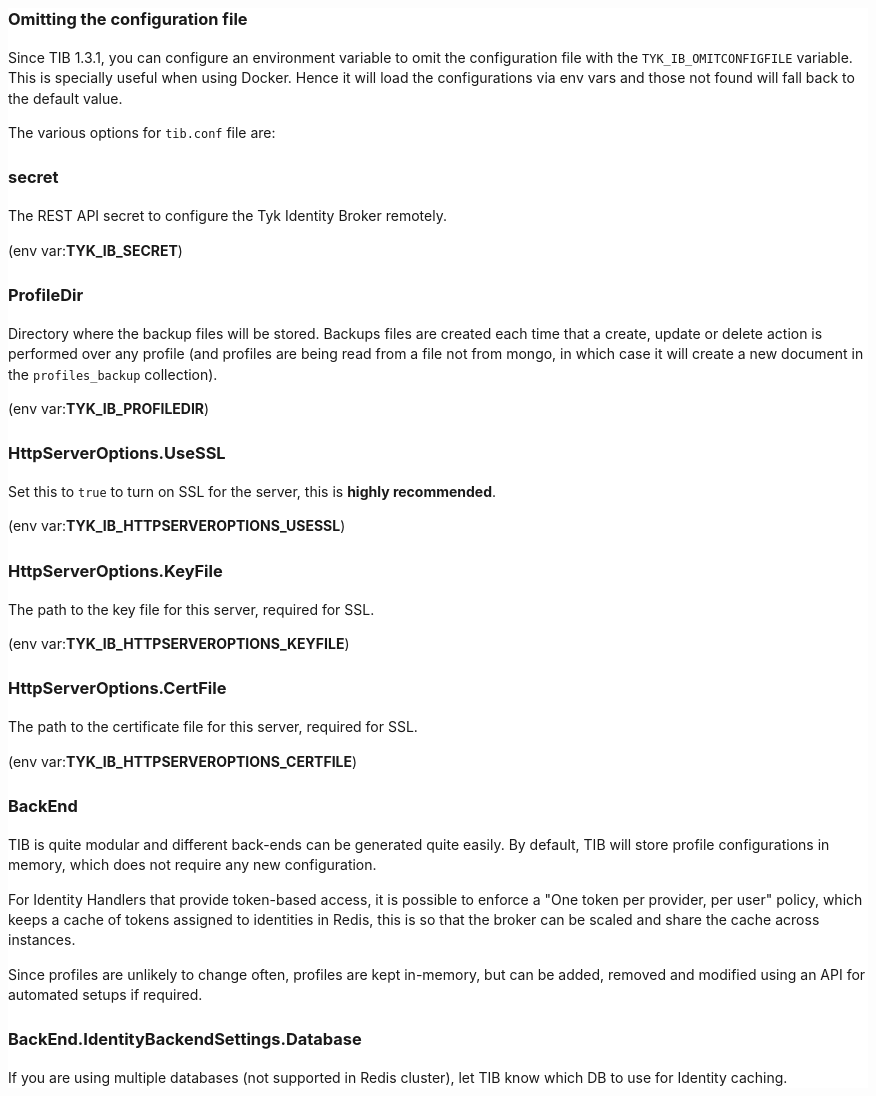 ### Omitting the configuration file

Since TIB 1.3.1, you can configure an environment variable to omit the configuration file with the `TYK_IB_OMITCONFIGFILE` variable.
This is specially useful when using Docker. Hence it will load the configurations via env vars and those not found will fall back to the default value.

The various options for `tib.conf` file are:

### secret

The REST API secret to configure the Tyk Identity Broker remotely.

(env var:**TYK_IB_SECRET**)

### ProfileDir

Directory where the backup files will be stored. Backups files are created each time that a create, update or delete action is performed over any profile (and profiles are being read from a file not from mongo, in which case it will create a new document in the `profiles_backup` collection).

(env var:**TYK_IB_PROFILEDIR**)

### HttpServerOptions.UseSSL

Set this to `true` to turn on SSL for the server, this is **highly recommended**.

(env var:**TYK_IB_HTTPSERVEROPTIONS_USESSL**)

### HttpServerOptions.KeyFile

The path to the key file for this server, required for SSL.

(env var:**TYK_IB_HTTPSERVEROPTIONS_KEYFILE**)

### HttpServerOptions.CertFile

The path to the certificate file for this server, required for SSL.

(env var:**TYK_IB_HTTPSERVEROPTIONS_CERTFILE**)

### BackEnd

TIB is quite modular and different back-ends can be generated quite easily. By default, TIB will store profile configurations in memory, which does not require any new configuration.

For Identity Handlers that provide token-based access, it is possible to enforce a "One token per provider, per user" policy, which keeps a cache of tokens assigned to identities in Redis, this is so that the broker can be scaled and share the cache across instances.

Since profiles are unlikely to change often, profiles are kept in-memory, but can be added, removed and modified using an API for automated setups if required.

### BackEnd.IdentityBackendSettings.Database

If you are using multiple databases (not supported in Redis cluster), let TIB know which DB to use for Identity caching.
